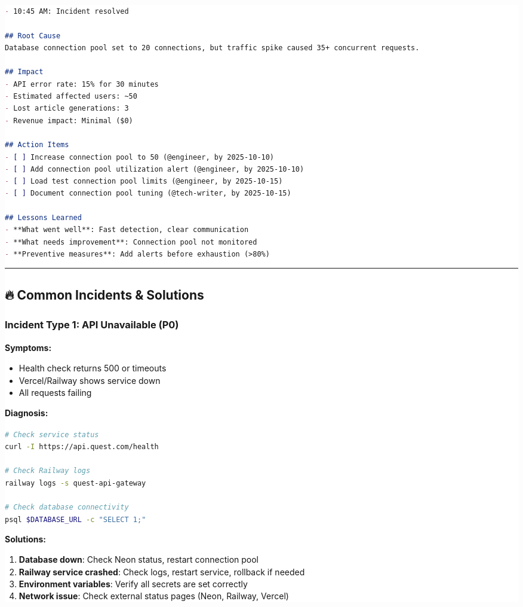 ```markdown
- 10:45 AM: Incident resolved

## Root Cause
Database connection pool set to 20 connections, but traffic spike caused 35+ concurrent requests.

## Impact
- API error rate: 15% for 30 minutes
- Estimated affected users: ~50
- Lost article generations: 3
- Revenue impact: Minimal ($0)

## Action Items
- [ ] Increase connection pool to 50 (@engineer, by 2025-10-10)
- [ ] Add connection pool utilization alert (@engineer, by 2025-10-10)
- [ ] Load test connection pool limits (@engineer, by 2025-10-15)
- [ ] Document connection pool tuning (@tech-writer, by 2025-10-15)

## Lessons Learned
- **What went well**: Fast detection, clear communication
- **What needs improvement**: Connection pool not monitored
- **Preventive measures**: Add alerts before exhaustion (>80%)
```

---

## 🔥 Common Incidents & Solutions

### Incident Type 1: API Unavailable (P0)

**Symptoms:**
- Health check returns 500 or timeouts
- Vercel/Railway shows service down
- All requests failing

**Diagnosis:**
```bash
# Check service status
curl -I https://api.quest.com/health

# Check Railway logs
railway logs -s quest-api-gateway

# Check database connectivity
psql $DATABASE_URL -c "SELECT 1;"
```

**Solutions:**
1. **Database down**: Check Neon status, restart connection pool
2. **Railway service crashed**: Check logs, restart service, rollback if needed
3. **Environment variables**: Verify all secrets are set correctly
4. **Network issue**: Check external status pages (Neon, Railway, Vercel)
